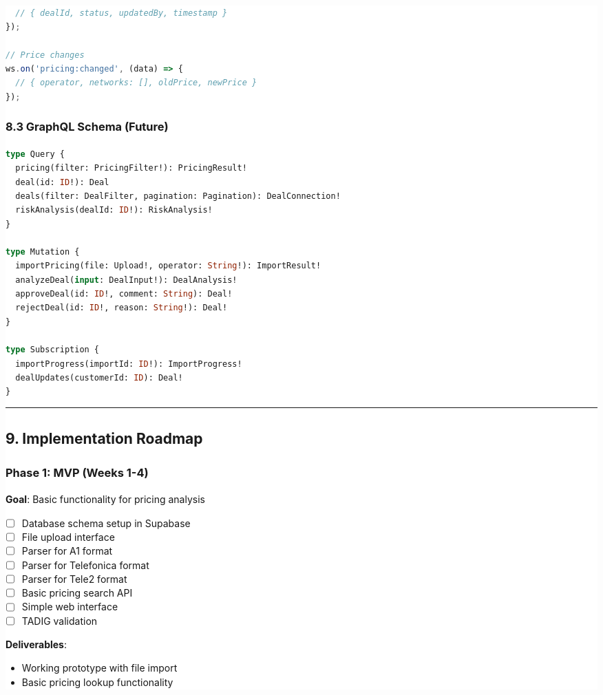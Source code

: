 ```javascript
  // { dealId, status, updatedBy, timestamp }
});

// Price changes
ws.on('pricing:changed', (data) => {
  // { operator, networks: [], oldPrice, newPrice }
});
```

### 8.3 GraphQL Schema (Future)

```graphql
type Query {
  pricing(filter: PricingFilter!): PricingResult!
  deal(id: ID!): Deal
  deals(filter: DealFilter, pagination: Pagination): DealConnection!
  riskAnalysis(dealId: ID!): RiskAnalysis!
}

type Mutation {
  importPricing(file: Upload!, operator: String!): ImportResult!
  analyzeDeal(input: DealInput!): DealAnalysis!
  approveDeal(id: ID!, comment: String): Deal!
  rejectDeal(id: ID!, reason: String!): Deal!
}

type Subscription {
  importProgress(importId: ID!): ImportProgress!
  dealUpdates(customerId: ID): Deal!
}
```

---

## 9. Implementation Roadmap

### Phase 1: MVP (Weeks 1-4)
**Goal**: Basic functionality for pricing analysis

- [ ] Database schema setup in Supabase
- [ ] File upload interface
- [ ] Parser for A1 format
- [ ] Parser for Telefonica format
- [ ] Parser for Tele2 format
- [ ] Basic pricing search API
- [ ] Simple web interface
- [ ] TADIG validation

**Deliverables**: 
- Working prototype with file import
- Basic pricing lookup functionality
